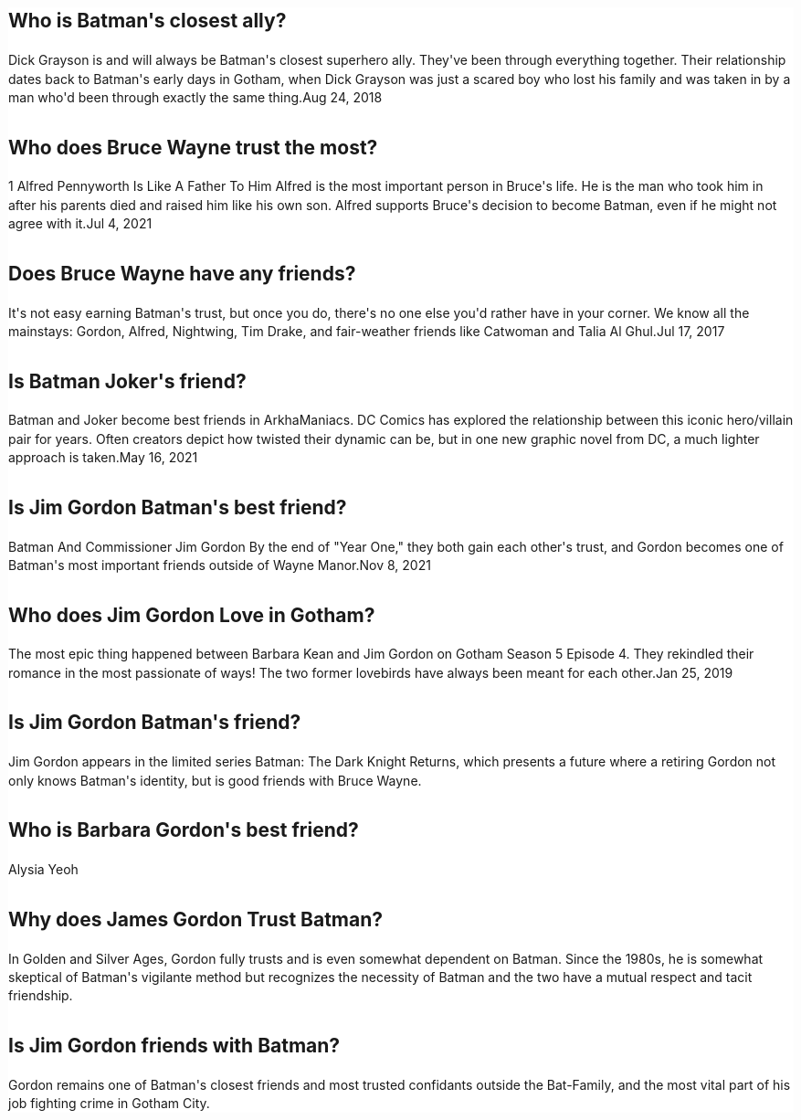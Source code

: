 ## Who is Batman's closest ally?
Dick Grayson is and will always be Batman's closest superhero ally. They've been through everything together. Their relationship dates back to Batman's early days in Gotham, when Dick Grayson was just a scared boy who lost his family and was taken in by a man who'd been through exactly the same thing.Aug 24, 2018

## Who does Bruce Wayne trust the most?
1 Alfred Pennyworth Is Like A Father To Him Alfred is the most important person in Bruce's life. He is the man who took him in after his parents died and raised him like his own son. Alfred supports Bruce's decision to become Batman, even if he might not agree with it.Jul 4, 2021

## Does Bruce Wayne have any friends?
It's not easy earning Batman's trust, but once you do, there's no one else you'd rather have in your corner. We know all the mainstays: Gordon, Alfred, Nightwing, Tim Drake, and fair-weather friends like Catwoman and Talia Al Ghul.Jul 17, 2017

## Is Batman Joker's friend?
Batman and Joker become best friends in ArkhaManiacs. DC Comics has explored the relationship between this iconic hero/villain pair for years. Often creators depict how twisted their dynamic can be, but in one new graphic novel from DC, a much lighter approach is taken.May 16, 2021

## Is Jim Gordon Batman's best friend?
Batman And Commissioner Jim Gordon By the end of "Year One," they both gain each other's trust, and Gordon becomes one of Batman's most important friends outside of Wayne Manor.Nov 8, 2021

## Who does Jim Gordon Love in Gotham?
The most epic thing happened between Barbara Kean and Jim Gordon on Gotham Season 5 Episode 4. They rekindled their romance in the most passionate of ways! The two former lovebirds have always been meant for each other.Jan 25, 2019

## Is Jim Gordon Batman's friend?
Jim Gordon appears in the limited series Batman: The Dark Knight Returns, which presents a future where a retiring Gordon not only knows Batman's identity, but is good friends with Bruce Wayne.

## Who is Barbara Gordon's best friend?
Alysia Yeoh

## Why does James Gordon Trust Batman?
In Golden and Silver Ages, Gordon fully trusts and is even somewhat dependent on Batman. Since the 1980s, he is somewhat skeptical of Batman's vigilante method but recognizes the necessity of Batman and the two have a mutual respect and tacit friendship.

## Is Jim Gordon friends with Batman?
Gordon remains one of Batman's closest friends and most trusted confidants outside the Bat-Family, and the most vital part of his job fighting crime in Gotham City.
